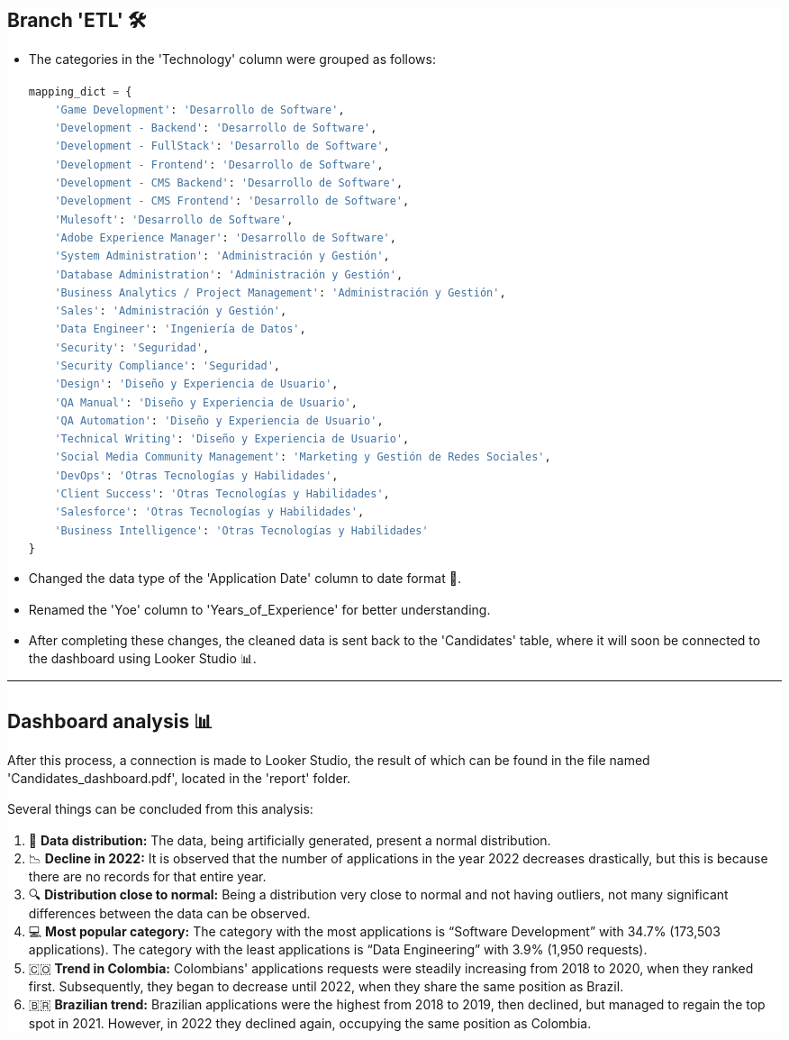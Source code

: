 ## Branch 'ETL' 🛠️

- The categories in the 'Technology' column were grouped as follows:
    
    ```python
    mapping_dict = {
        'Game Development': 'Desarrollo de Software',
        'Development - Backend': 'Desarrollo de Software',
        'Development - FullStack': 'Desarrollo de Software',
        'Development - Frontend': 'Desarrollo de Software',
        'Development - CMS Backend': 'Desarrollo de Software',
        'Development - CMS Frontend': 'Desarrollo de Software',
        'Mulesoft': 'Desarrollo de Software',
        'Adobe Experience Manager': 'Desarrollo de Software',
        'System Administration': 'Administración y Gestión',
        'Database Administration': 'Administración y Gestión',
        'Business Analytics / Project Management': 'Administración y Gestión',
        'Sales': 'Administración y Gestión',
        'Data Engineer': 'Ingeniería de Datos',
        'Security': 'Seguridad',
        'Security Compliance': 'Seguridad',
        'Design': 'Diseño y Experiencia de Usuario',
        'QA Manual': 'Diseño y Experiencia de Usuario',
        'QA Automation': 'Diseño y Experiencia de Usuario',
        'Technical Writing': 'Diseño y Experiencia de Usuario',
        'Social Media Community Management': 'Marketing y Gestión de Redes Sociales',
        'DevOps': 'Otras Tecnologías y Habilidades',
        'Client Success': 'Otras Tecnologías y Habilidades',
        'Salesforce': 'Otras Tecnologías y Habilidades',
        'Business Intelligence': 'Otras Tecnologías y Habilidades'
    }
    ```
    

- Changed the data type of the 'Application Date' column to date format 📅.
- Renamed the 'Yoe' column to 'Years_of_Experience' for better understanding.
- After completing these changes, the cleaned data is sent back to the 'Candidates' table, where it will soon be connected to the dashboard using Looker Studio 📊.

---

## Dashboard analysis 📊

After this process, a connection is made to Looker Studio, the result of which can be found in the file named 'Candidates_dashboard.pdf', located in the 'report' folder.

Several things can be concluded from this analysis:

1. 🧪 **Data distribution:** The data, being artificially generated, present a normal distribution.
2. 📉 **Decline in 2022:** It is observed that the number of applications in the year 2022 decreases drastically, but this is because there are no records for that entire year.
3. 🔍 **Distribution close to normal:** Being a distribution very close to normal and not having outliers, not many significant differences between the data can be observed.
4. 💻 **Most popular category:** The category with the most applications is “Software Development” with 34.7% (173,503 applications). The category with the least applications is “Data Engineering” with 3.9% (1,950 requests).
5. 🇨🇴 **Trend in Colombia:** Colombians' applications requests were steadily increasing from 2018 to 2020, when they ranked first. Subsequently, they began to decrease until 2022, when they share the same position as Brazil.
6. 🇧🇷 **Brazilian trend:** Brazilian applications were the highest from 2018 to 2019, then declined, but managed to regain the top spot in 2021. However, in 2022 they declined again, occupying the same position as Colombia.